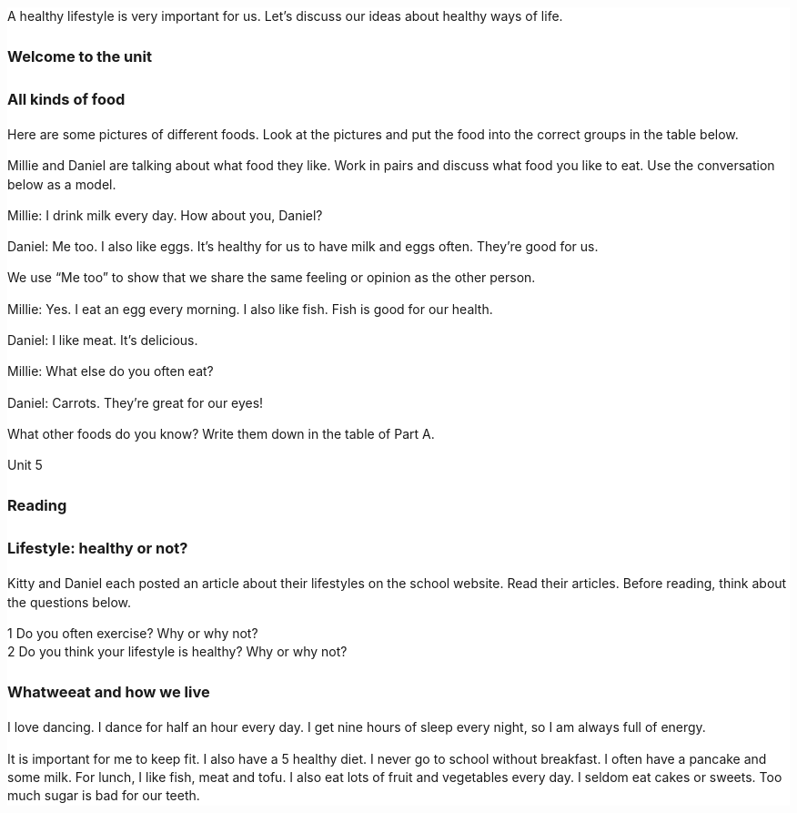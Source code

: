 A healthy lifestyle is very important for us. Let’s discuss our ideas about healthy ways of life.  

### Welcome to the unit

### All kinds of food

Here are some pictures of different foods. Look at the pictures and put the food into the correct groups in the table below.  

  

Millie and Daniel are talking about what food they like. Work in pairs and discuss what food you like to eat. Use the conversation below as a model.  

Millie:	 I drink milk every day. How about you, Daniel?  

Daniel:	 Me too. I also like eggs. It’s healthy for us to have milk and eggs often. They’re good for us.  

  

We use “Me too” to show that we share the same feeling or opinion as the other person.  

Millie: Yes. I eat an egg every morning. I also like fish. Fish is good for our health.  

Daniel:	 I like meat. It’s delicious.  

Millie: What else do you often eat?  

Daniel:	 Carrots. They’re great for our eyes!  

What other foods do you know? Write them down in the table of Part A.  

Unit 5  

  

### Reading

### Lifestyle: healthy or not?

  

Kitty and Daniel each posted an article about their lifestyles on the school website. Read their articles. Before reading, think about the questions below.  

1	 Do you often exercise? Why or why not?   
2	 Do you think your lifestyle is healthy? Why or why not?  

### Whatweeat and how we live

  

I love dancing. I dance for half an hour every day. I get nine hours of sleep every night, so I am always full of energy.  

  

It is important for me to keep fit. I also have a 5 healthy diet. I never go to school without breakfast. I often have a pancake and some milk. For lunch, I like fish, meat and tofu. I also eat lots of fruit and vegetables every day. I seldom eat cakes or sweets. Too much sugar is bad for our teeth.  
